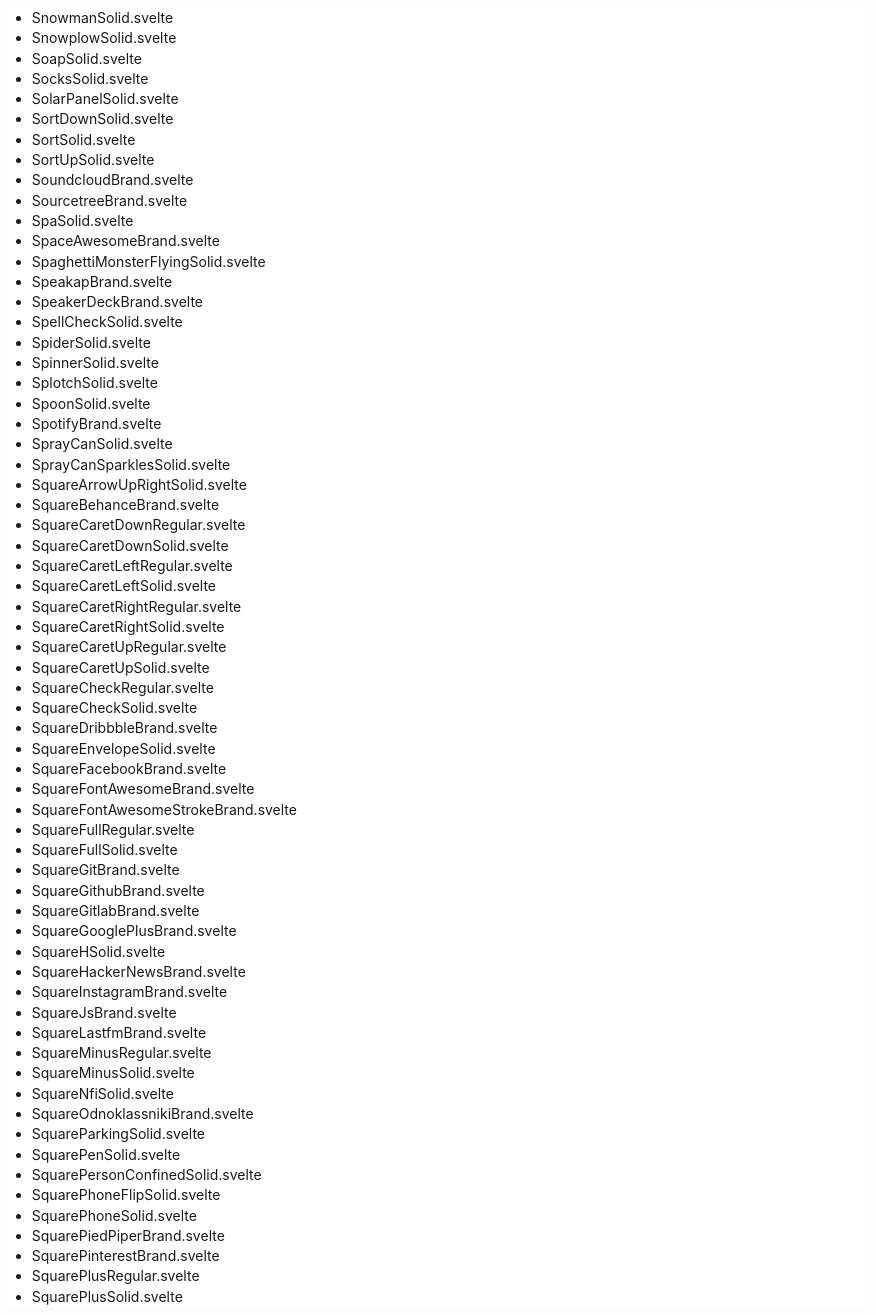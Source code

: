 - SnowmanSolid.svelte
- SnowplowSolid.svelte
- SoapSolid.svelte
- SocksSolid.svelte
- SolarPanelSolid.svelte
- SortDownSolid.svelte
- SortSolid.svelte
- SortUpSolid.svelte
- SoundcloudBrand.svelte
- SourcetreeBrand.svelte
- SpaSolid.svelte
- SpaceAwesomeBrand.svelte
- SpaghettiMonsterFlyingSolid.svelte
- SpeakapBrand.svelte
- SpeakerDeckBrand.svelte
- SpellCheckSolid.svelte
- SpiderSolid.svelte
- SpinnerSolid.svelte
- SplotchSolid.svelte
- SpoonSolid.svelte
- SpotifyBrand.svelte
- SprayCanSolid.svelte
- SprayCanSparklesSolid.svelte
- SquareArrowUpRightSolid.svelte
- SquareBehanceBrand.svelte
- SquareCaretDownRegular.svelte
- SquareCaretDownSolid.svelte
- SquareCaretLeftRegular.svelte
- SquareCaretLeftSolid.svelte
- SquareCaretRightRegular.svelte
- SquareCaretRightSolid.svelte
- SquareCaretUpRegular.svelte
- SquareCaretUpSolid.svelte
- SquareCheckRegular.svelte
- SquareCheckSolid.svelte
- SquareDribbbleBrand.svelte
- SquareEnvelopeSolid.svelte
- SquareFacebookBrand.svelte
- SquareFontAwesomeBrand.svelte
- SquareFontAwesomeStrokeBrand.svelte
- SquareFullRegular.svelte
- SquareFullSolid.svelte
- SquareGitBrand.svelte
- SquareGithubBrand.svelte
- SquareGitlabBrand.svelte
- SquareGooglePlusBrand.svelte
- SquareHSolid.svelte
- SquareHackerNewsBrand.svelte
- SquareInstagramBrand.svelte
- SquareJsBrand.svelte
- SquareLastfmBrand.svelte
- SquareMinusRegular.svelte
- SquareMinusSolid.svelte
- SquareNfiSolid.svelte
- SquareOdnoklassnikiBrand.svelte
- SquareParkingSolid.svelte
- SquarePenSolid.svelte
- SquarePersonConfinedSolid.svelte
- SquarePhoneFlipSolid.svelte
- SquarePhoneSolid.svelte
- SquarePiedPiperBrand.svelte
- SquarePinterestBrand.svelte
- SquarePlusRegular.svelte
- SquarePlusSolid.svelte